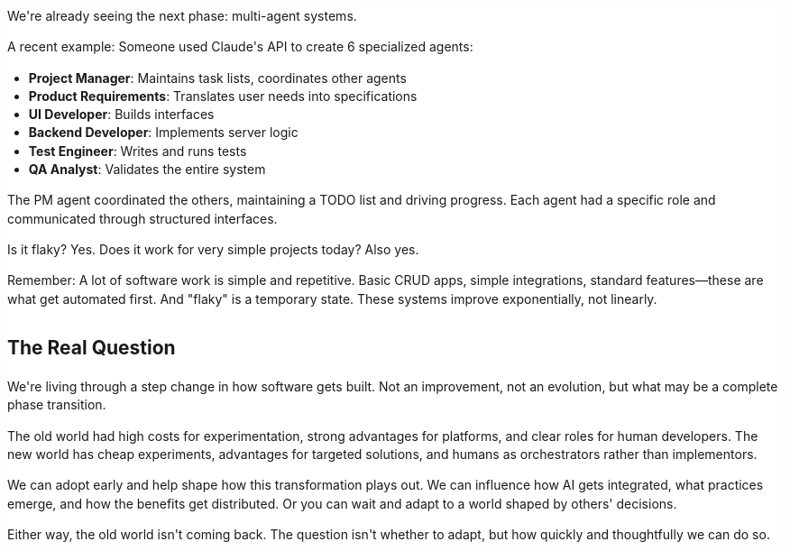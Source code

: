 We're already seeing the next phase: multi-agent systems.

A recent example: Someone used Claude's API to create 6 specialized agents:
- **Project Manager**: Maintains task lists, coordinates other agents
- **Product Requirements**: Translates user needs into specifications
- **UI Developer**: Builds interfaces
- **Backend Developer**: Implements server logic
- **Test Engineer**: Writes and runs tests
- **QA Analyst**: Validates the entire system

The PM agent coordinated the others, maintaining a TODO list and driving progress. Each agent had a specific role and communicated through structured interfaces.

Is it flaky? Yes. Does it work for very simple projects today? Also yes. 

Remember: A lot of software work is simple and repetitive. Basic CRUD apps, simple integrations, standard features—these are what get automated first. And "flaky" is a temporary state. These systems improve exponentially, not linearly.

## The Real Question

We're living through a step change in how software gets built. Not an improvement, not an evolution, but what may be a complete phase transition.

The old world had high costs for experimentation, strong advantages for platforms, and clear roles for human developers. The new world has cheap experiments, advantages for targeted solutions, and humans as orchestrators rather than implementors.

We can adopt early and help shape how this transformation plays out. We can influence how AI gets integrated, what practices emerge, and how the benefits get distributed. Or you can wait and adapt to a world shaped by others' decisions.

Either way, the old world isn't coming back. The question isn't whether to adapt, but how quickly and thoughtfully we can do so.

